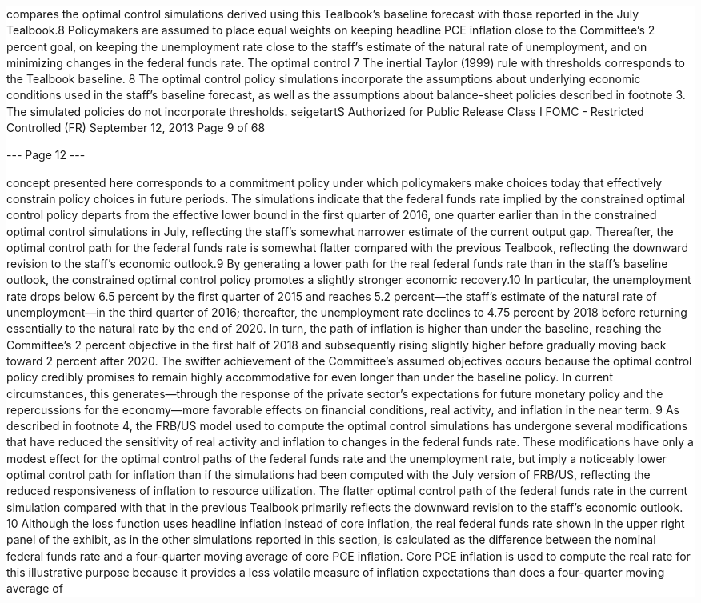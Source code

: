 compares the optimal control simulations derived using this Tealbook’s baseline forecast
with those reported in the July Tealbook.8 Policymakers are assumed to place equal
weights on keeping headline PCE inflation close to the Committee’s 2 percent goal, on
keeping the unemployment rate close to the staff’s estimate of the natural rate of
unemployment, and on minimizing changes in the federal funds rate. The optimal control
7 The inertial Taylor (1999) rule with thresholds corresponds to the Tealbook baseline.
8 The optimal control policy simulations incorporate the assumptions about underlying economic
conditions used in the staff’s baseline forecast, as well as the assumptions about balance-sheet policies
described in footnote 3. The simulated policies do not incorporate thresholds.
seigetartS
Authorized for Public Release
Class I FOMC - Restricted Controlled (FR) September 12, 2013
Page 9 of 68

--- Page 12 ---

concept presented here corresponds to a commitment policy under which policymakers
make choices today that effectively constrain policy choices in future periods.
The simulations indicate that the federal funds rate implied by the constrained
optimal control policy departs from the effective lower bound in the first quarter of 2016,
one quarter earlier than in the constrained optimal control simulations in July, reflecting
the staff’s somewhat narrower estimate of the current output gap. Thereafter, the optimal
control path for the federal funds rate is somewhat flatter compared with the previous
Tealbook, reflecting the downward revision to the staff’s economic outlook.9
By generating a lower path for the real federal funds rate than in the staff’s
baseline outlook, the constrained optimal control policy promotes a slightly stronger
economic recovery.10 In particular, the unemployment rate drops below 6.5 percent by
the first quarter of 2015 and reaches 5.2 percent—the staff’s estimate of the natural rate
of unemployment—in the third quarter of 2016; thereafter, the unemployment rate
declines to 4.75 percent by 2018 before returning essentially to the natural rate by the end
of 2020. In turn, the path of inflation is higher than under the baseline, reaching the
Committee’s 2 percent objective in the first half of 2018 and subsequently rising slightly
higher before gradually moving back toward 2 percent after 2020. The swifter
achievement of the Committee’s assumed objectives occurs because the optimal control
policy credibly promises to remain highly accommodative for even longer than under the
baseline policy. In current circumstances, this generates—through the response of the
private sector’s expectations for future monetary policy and the repercussions for the
economy—more favorable effects on financial conditions, real activity, and inflation in
the near term.
9 As described in footnote 4, the FRB/US model used to compute the optimal control simulations
has undergone several modifications that have reduced the sensitivity of real activity and inflation to
changes in the federal funds rate. These modifications have only a modest effect for the optimal control
paths of the federal funds rate and the unemployment rate, but imply a noticeably lower optimal control
path for inflation than if the simulations had been computed with the July version of FRB/US, reflecting the
reduced responsiveness of inflation to resource utilization. The flatter optimal control path of the federal
funds rate in the current simulation compared with that in the previous Tealbook primarily reflects the
downward revision to the staff’s economic outlook.
10 Although the loss function uses headline inflation instead of core inflation, the real federal funds
rate shown in the upper right panel of the exhibit, as in the other simulations reported in this section, is
calculated as the difference between the nominal federal funds rate and a four-quarter moving average of
core PCE inflation. Core PCE inflation is used to compute the real rate for this illustrative purpose because
it provides a less volatile measure of inflation expectations than does a four-quarter moving average of